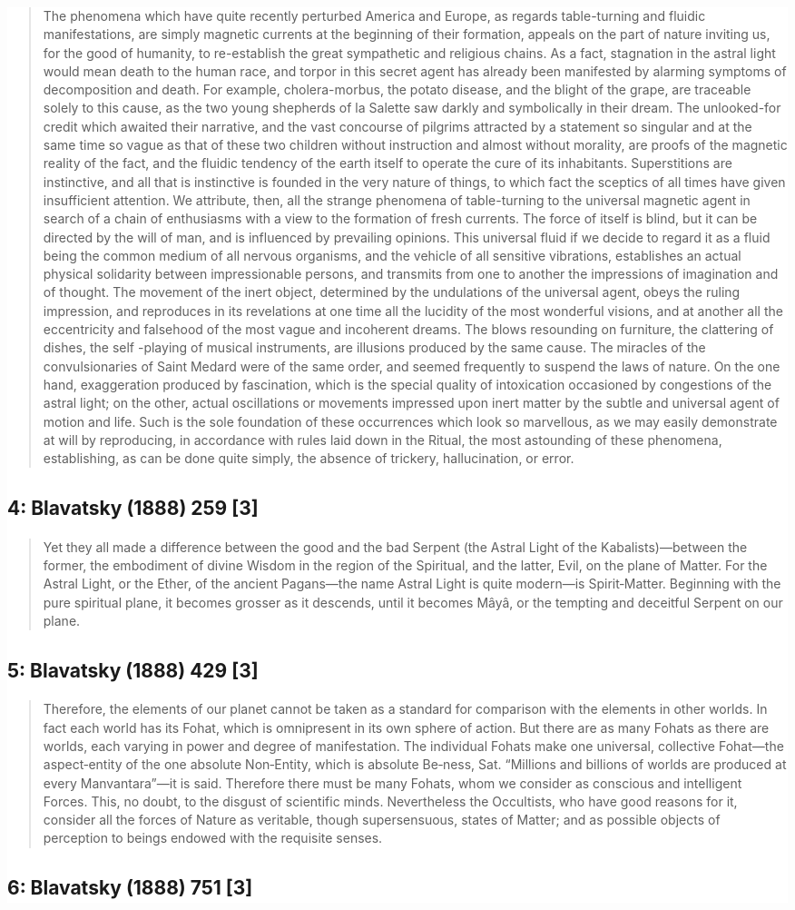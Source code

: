 >The phenomena which have quite recently perturbed America and Europe, as regards table-turning and fluidic manifestations, are simply magnetic currents at the beginning of their formation, appeals on the part of nature inviting us, for the good of humanity, to re-establish the great sympathetic and religious chains. As a fact, stagnation in the astral light would mean death to the human race, and torpor in this secret agent has already been manifested by alarming symptoms of decomposition and death. For example, cholera-morbus, the potato disease, and the blight of the grape, are traceable solely to this cause, as the two young shepherds of la Salette saw darkly and symbolically in their dream. The unlooked-for credit which awaited their narrative, and the vast concourse of pilgrims attracted by a statement so singular and at the same time so vague as that of these two children without instruction and almost without morality, are proofs of the magnetic reality of the fact, and the fluidic tendency of the earth itself to operate the cure of its inhabitants. Superstitions are instinctive, and all that is instinctive is founded in the very nature of things, to which fact the sceptics of all times have given insufficient attention. We attribute, then, all the strange phenomena of table-turning to the universal magnetic agent in search of a chain of enthusiasms with a view to the formation of fresh currents. The force of itself is blind, but it can be directed by the will of man, and is influenced by prevailing opinions. This universal fluid if we decide to regard it as a fluid being the common medium of all nervous organisms, and the vehicle of all sensitive vibrations, establishes an actual physical solidarity between impressionable persons, and transmits from one to another the impressions of imagination and of thought. The movement of the inert object, determined by the undulations of the universal agent, obeys the ruling impression, and reproduces in its revelations at one time all the lucidity of the most wonderful visions, and at another all the eccentricity and falsehood of the most vague and incoherent dreams. The blows resounding on furniture, the clattering of dishes, the self -playing of musical instruments, are illusions produced by the same cause. The miracles of the convulsionaries of Saint Medard were of the same order, and seemed frequently to suspend the laws of nature. On the one hand, exaggeration produced by fascination, which is the special quality of intoxication occasioned by congestions of the astral light; on the other, actual oscillations or movements impressed upon inert matter by the subtle and universal agent of motion and life. Such is the sole foundation of these occurrences which look so marvellous, as we may easily demonstrate at will by reproducing, in accordance with rules laid down in the Ritual, the most astounding of these phenomena, establishing, as can be done quite simply, the absence of trickery, hallucination, or error.
## 4: Blavatsky (1888) 259 [3]

>Yet they all made a difference between the good and the bad Serpent (the Astral Light of the Kabalists)—between the former, the embodiment of divine Wisdom in the region of the Spiritual, and the latter, Evil, on the plane of Matter. For the Astral Light, or the Ether, of the ancient Pagans—the name Astral Light is quite modern—is Spirit‐Matter. Beginning with the pure spiritual plane, it becomes grosser as it descends, until it becomes Mâyâ, or the tempting and deceitful Serpent on our plane.
## 5: Blavatsky (1888) 429 [3]

>Therefore, the elements of our planet cannot be taken as a standard for comparison with the elements in other worlds. In fact each world has its Fohat, which is omnipresent in its own sphere of action. But there are as many Fohats as there are worlds, each varying in power and degree of manifestation. The individual Fohats make one universal, collective Fohat—the aspect‐entity of the one absolute Non‐Entity, which is absolute Be‐ness, Sat. “Millions and billions of worlds are produced at every Manvantara”—it is said. Therefore there must be many Fohats, whom we consider as conscious and intelligent Forces. This, no doubt, to the disgust of scientific minds. Nevertheless the Occultists, who have good reasons for it, consider all the forces of Nature as veritable, though supersensuous, states of Matter; and as possible objects of perception to beings endowed with the requisite senses.
## 6: Blavatsky (1888) 751 [3]
